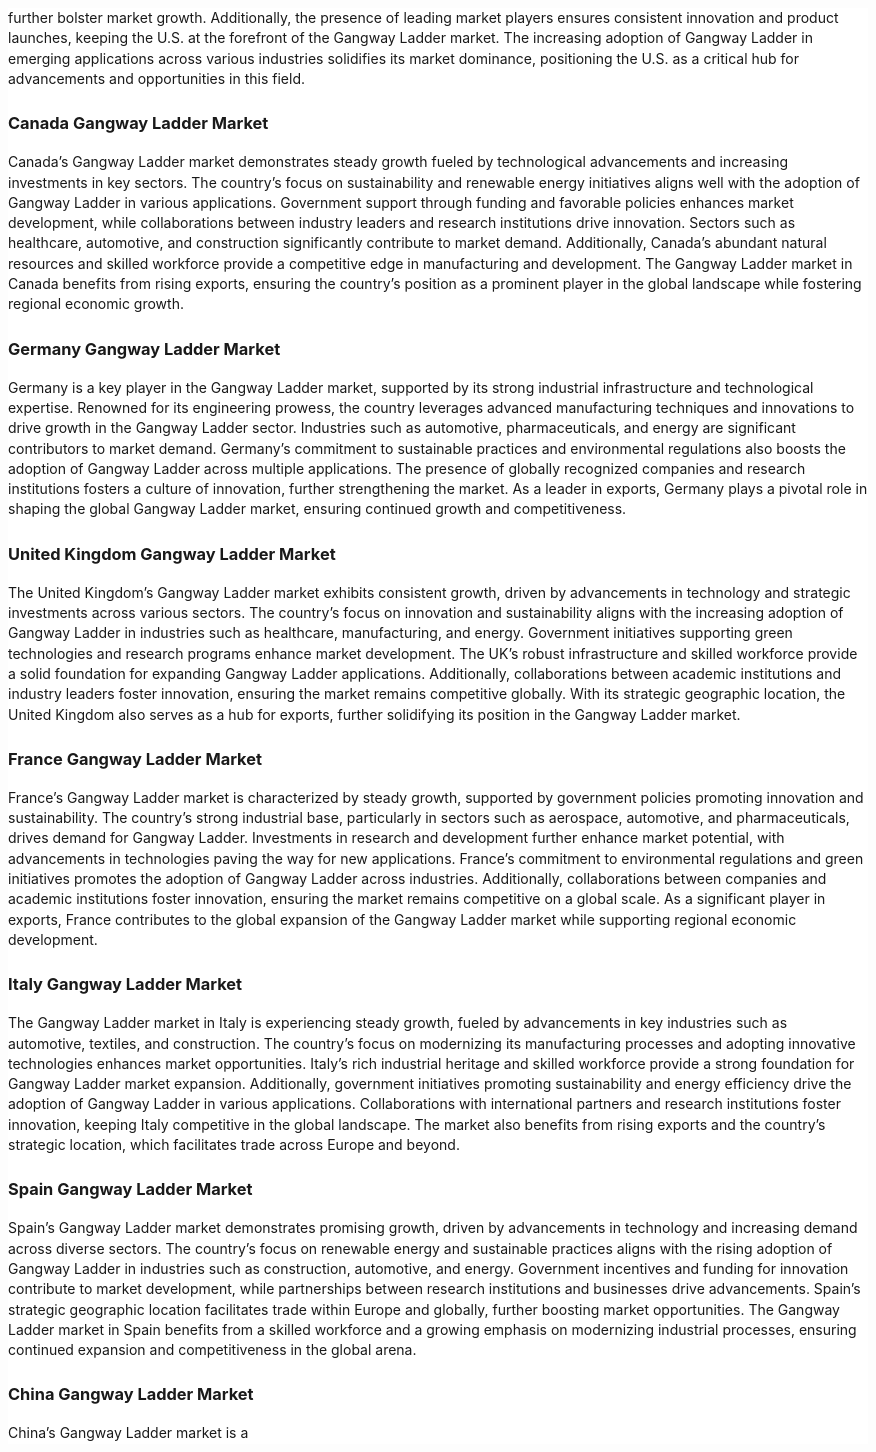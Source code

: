 further bolster market growth. Additionally, the presence of leading market players ensures consistent innovation and product launches, keeping the U.S. at the forefront of the Gangway Ladder market. The increasing adoption of Gangway Ladder in emerging applications across various industries solidifies its market dominance, positioning the U.S. as a critical hub for advancements and opportunities in this field.</p><h3>Canada Gangway Ladder Market</h3><p>Canada&rsquo;s Gangway Ladder market demonstrates steady growth fueled by technological advancements and increasing investments in key sectors. The country&rsquo;s focus on sustainability and renewable energy initiatives aligns well with the adoption of Gangway Ladder in various applications. Government support through funding and favorable policies enhances market development, while collaborations between industry leaders and research institutions drive innovation. Sectors such as healthcare, automotive, and construction significantly contribute to market demand. Additionally, Canada&rsquo;s abundant natural resources and skilled workforce provide a competitive edge in manufacturing and development. The Gangway Ladder market in Canada benefits from rising exports, ensuring the country&rsquo;s position as a prominent player in the global landscape while fostering regional economic growth.</p><h3>Germany Gangway Ladder Market</h3><p>Germany is a key player in the Gangway Ladder market, supported by its strong industrial infrastructure and technological expertise. Renowned for its engineering prowess, the country leverages advanced manufacturing techniques and innovations to drive growth in the Gangway Ladder sector. Industries such as automotive, pharmaceuticals, and energy are significant contributors to market demand. Germany&rsquo;s commitment to sustainable practices and environmental regulations also boosts the adoption of Gangway Ladder across multiple applications. The presence of globally recognized companies and research institutions fosters a culture of innovation, further strengthening the market. As a leader in exports, Germany plays a pivotal role in shaping the global Gangway Ladder market, ensuring continued growth and competitiveness.</p><h3>United Kingdom Gangway Ladder Market</h3><p>The United Kingdom&rsquo;s Gangway Ladder market exhibits consistent growth, driven by advancements in technology and strategic investments across various sectors. The country&rsquo;s focus on innovation and sustainability aligns with the increasing adoption of Gangway Ladder in industries such as healthcare, manufacturing, and energy. Government initiatives supporting green technologies and research programs enhance market development. The UK&rsquo;s robust infrastructure and skilled workforce provide a solid foundation for expanding Gangway Ladder applications. Additionally, collaborations between academic institutions and industry leaders foster innovation, ensuring the market remains competitive globally. With its strategic geographic location, the United Kingdom also serves as a hub for exports, further solidifying its position in the Gangway Ladder market.</p><h3>France Gangway Ladder Market</h3><p>France&rsquo;s Gangway Ladder market is characterized by steady growth, supported by government policies promoting innovation and sustainability. The country&rsquo;s strong industrial base, particularly in sectors such as aerospace, automotive, and pharmaceuticals, drives demand for Gangway Ladder. Investments in research and development further enhance market potential, with advancements in technologies paving the way for new applications. France&rsquo;s commitment to environmental regulations and green initiatives promotes the adoption of Gangway Ladder across industries. Additionally, collaborations between companies and academic institutions foster innovation, ensuring the market remains competitive on a global scale. As a significant player in exports, France contributes to the global expansion of the Gangway Ladder market while supporting regional economic development.</p><h3>Italy Gangway Ladder Market</h3><p>The Gangway Ladder market in Italy is experiencing steady growth, fueled by advancements in key industries such as automotive, textiles, and construction. The country&rsquo;s focus on modernizing its manufacturing processes and adopting innovative technologies enhances market opportunities. Italy&rsquo;s rich industrial heritage and skilled workforce provide a strong foundation for Gangway Ladder market expansion. Additionally, government initiatives promoting sustainability and energy efficiency drive the adoption of Gangway Ladder in various applications. Collaborations with international partners and research institutions foster innovation, keeping Italy competitive in the global landscape. The market also benefits from rising exports and the country&rsquo;s strategic location, which facilitates trade across Europe and beyond.</p><h3>Spain Gangway Ladder Market</h3><p>Spain&rsquo;s Gangway Ladder market demonstrates promising growth, driven by advancements in technology and increasing demand across diverse sectors. The country&rsquo;s focus on renewable energy and sustainable practices aligns with the rising adoption of Gangway Ladder in industries such as construction, automotive, and energy. Government incentives and funding for innovation contribute to market development, while partnerships between research institutions and businesses drive advancements. Spain&rsquo;s strategic geographic location facilitates trade within Europe and globally, further boosting market opportunities. The Gangway Ladder market in Spain benefits from a skilled workforce and a growing emphasis on modernizing industrial processes, ensuring continued expansion and competitiveness in the global arena.</p><h3>China Gangway Ladder Market</h3><p>China&rsquo;s Gangway Ladder market is a